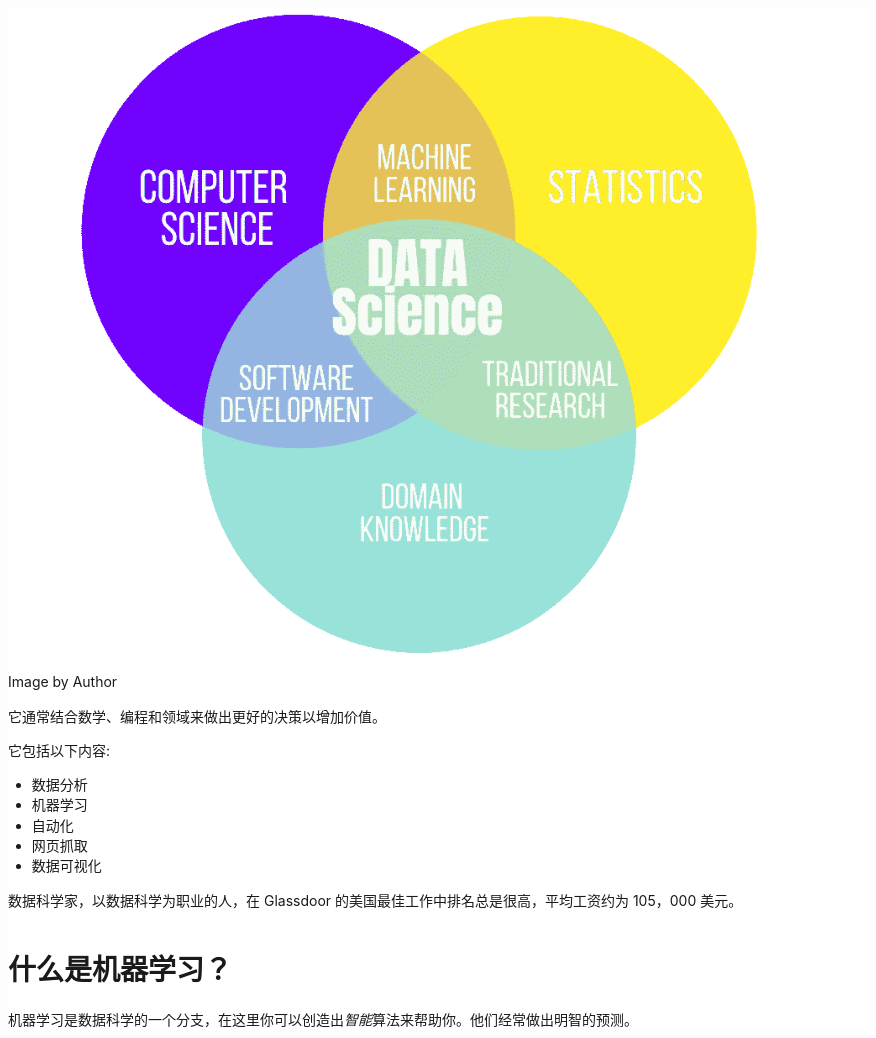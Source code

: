 ![](img/06d446e3fcb0bb7ad535add228f8ff32.png)

Image by Author

它通常结合数学、编程和领域来做出更好的决策以增加价值。

它包括以下内容:

*   数据分析
*   机器学习
*   自动化
*   网页抓取
*   数据可视化

数据科学家，以数据科学为职业的人，在 Glassdoor 的美国最佳工作中排名总是很高，平均工资约为 105，000 美元。

# 什么是机器学习？

机器学习是数据科学的一个分支，在这里你可以创造出*智能*算法来帮助你。他们经常做出明智的预测。
